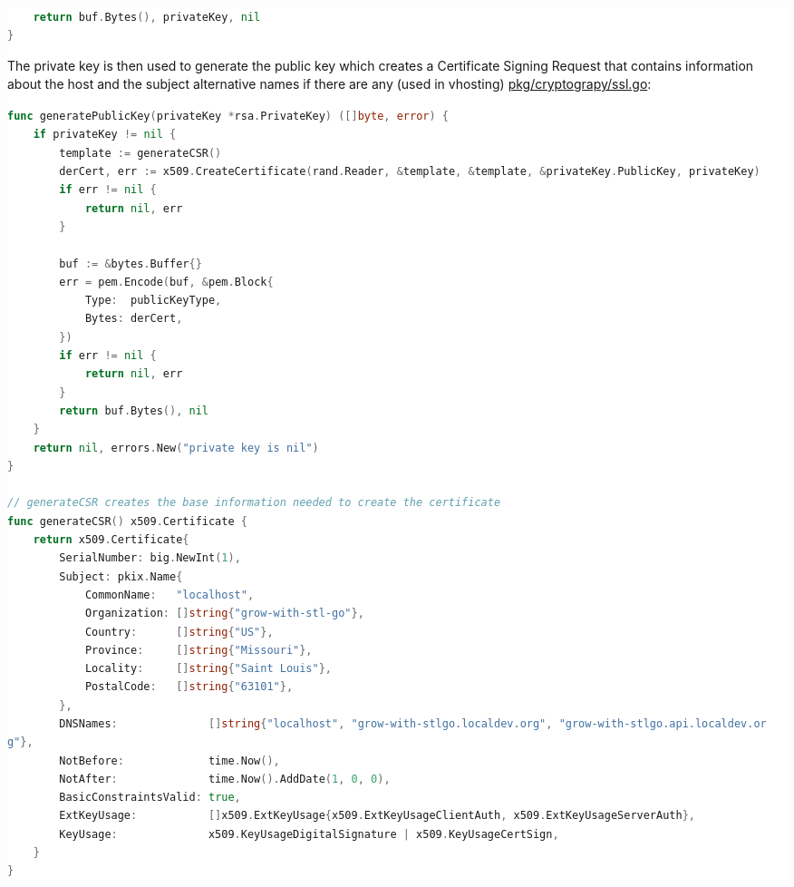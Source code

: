 ```go
    return buf.Bytes(), privateKey, nil
}
```

The private key is then used to generate the public key which creates a Certificate Signing Request that contains information about the host and the subject alternative names if there are any (used in vhosting) [pkg/cryptograpy/ssl.go](../pkg/cryptograpy/ssl.go):

```go
func generatePublicKey(privateKey *rsa.PrivateKey) ([]byte, error) {
    if privateKey != nil {
        template := generateCSR()
        derCert, err := x509.CreateCertificate(rand.Reader, &template, &template, &privateKey.PublicKey, privateKey)
        if err != nil {
            return nil, err
        }

        buf := &bytes.Buffer{}
        err = pem.Encode(buf, &pem.Block{
            Type:  publicKeyType,
            Bytes: derCert,
        })
        if err != nil {
            return nil, err
        }
        return buf.Bytes(), nil
    }
    return nil, errors.New("private key is nil")
}

// generateCSR creates the base information needed to create the certificate
func generateCSR() x509.Certificate {
    return x509.Certificate{
        SerialNumber: big.NewInt(1),
        Subject: pkix.Name{
            CommonName:   "localhost",
            Organization: []string{"grow-with-stl-go"},
            Country:      []string{"US"},
            Province:     []string{"Missouri"},
            Locality:     []string{"Saint Louis"},
            PostalCode:   []string{"63101"},
        },
        DNSNames:              []string{"localhost", "grow-with-stlgo.localdev.org", "grow-with-stlgo.api.localdev.org"},
        NotBefore:             time.Now(),
        NotAfter:              time.Now().AddDate(1, 0, 0),
        BasicConstraintsValid: true,
        ExtKeyUsage:           []x509.ExtKeyUsage{x509.ExtKeyUsageClientAuth, x509.ExtKeyUsageServerAuth},
        KeyUsage:              x509.KeyUsageDigitalSignature | x509.KeyUsageCertSign,
    }
}
```

